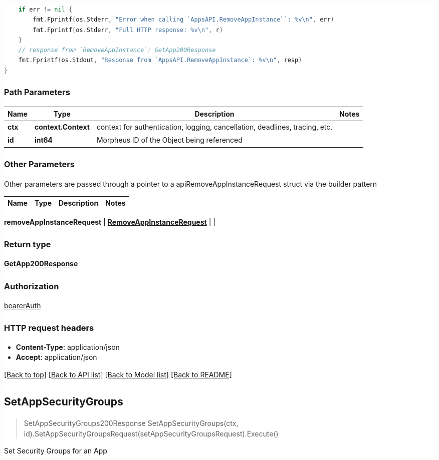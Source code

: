 ```go
	if err != nil {
		fmt.Fprintf(os.Stderr, "Error when calling `AppsAPI.RemoveAppInstance``: %v\n", err)
		fmt.Fprintf(os.Stderr, "Full HTTP response: %v\n", r)
	}
	// response from `RemoveAppInstance`: GetApp200Response
	fmt.Fprintf(os.Stdout, "Response from `AppsAPI.RemoveAppInstance`: %v\n", resp)
}
```

### Path Parameters


Name | Type | Description  | Notes
------------- | ------------- | ------------- | -------------
**ctx** | **context.Context** | context for authentication, logging, cancellation, deadlines, tracing, etc.
**id** | **int64** | Morpheus ID of the Object being referenced | 

### Other Parameters

Other parameters are passed through a pointer to a apiRemoveAppInstanceRequest struct via the builder pattern


Name | Type | Description  | Notes
------------- | ------------- | ------------- | -------------

 **removeAppInstanceRequest** | [**RemoveAppInstanceRequest**](RemoveAppInstanceRequest.md) |  | 

### Return type

[**GetApp200Response**](GetApp200Response.md)

### Authorization

[bearerAuth](../README.md#bearerAuth)

### HTTP request headers

- **Content-Type**: application/json
- **Accept**: application/json

[[Back to top]](#) [[Back to API list]](../README.md#documentation-for-api-endpoints)
[[Back to Model list]](../README.md#documentation-for-models)
[[Back to README]](../README.md)


## SetAppSecurityGroups

> SetAppSecurityGroups200Response SetAppSecurityGroups(ctx, id).SetAppSecurityGroupsRequest(setAppSecurityGroupsRequest).Execute()

Set Security Groups for an App

